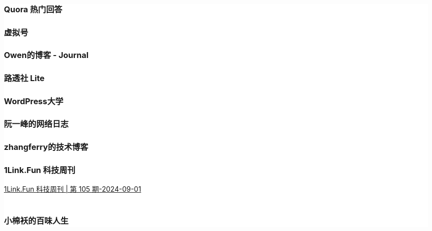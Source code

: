 



###  Quora 热门回答







###  虚拟号







###  Owen的博客 - Journal







###  路透社 Lite







###  WordPress大学







###  阮一峰的网络日志







###  zhangferry的技术博客







###  1Link.Fun 科技周刊

<a target=_blank rel=nofollow href="https://xiaobot.net/p/1link?refer=cd147f62-e3cc-4dd4-8cde-fb2ed1f1be40" >1Link.Fun 科技周刊 | 第 105 期-2024-09-01</a><br/><br/>







###  小棉袄的百味人生
